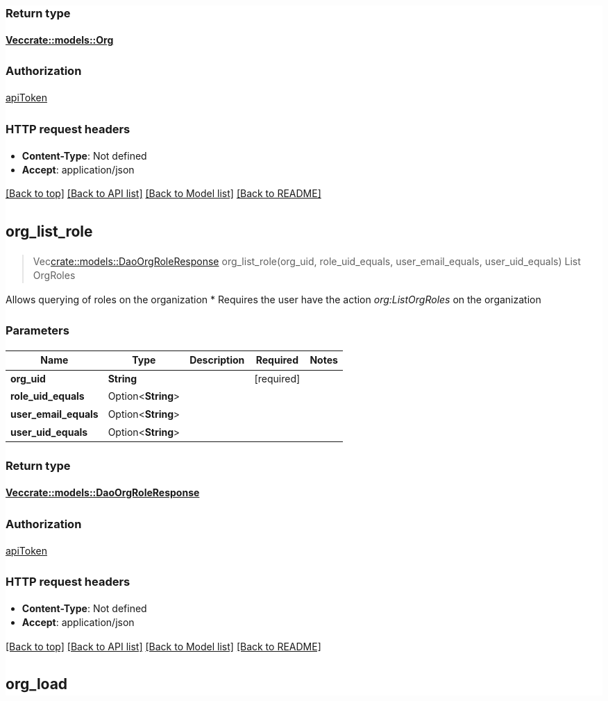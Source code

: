 ### Return type

[**Vec<crate::models::Org>**](Org.md)

### Authorization

[apiToken](../README.md#apiToken)

### HTTP request headers

- **Content-Type**: Not defined
- **Accept**: application/json

[[Back to top]](#) [[Back to API list]](../README.md#documentation-for-api-endpoints) [[Back to Model list]](../README.md#documentation-for-models) [[Back to README]](../README.md)


## org_list_role

> Vec<crate::models::DaoOrgRoleResponse> org_list_role(org_uid, role_uid_equals, user_email_equals, user_uid_equals)
List OrgRoles

 Allows querying of roles on the organization   * Requires the user have the action *org:ListOrgRoles* on the organization 

### Parameters


Name | Type | Description  | Required | Notes
------------- | ------------- | ------------- | ------------- | -------------
**org_uid** | **String** |  | [required] |
**role_uid_equals** | Option<**String**> |  |  |
**user_email_equals** | Option<**String**> |  |  |
**user_uid_equals** | Option<**String**> |  |  |

### Return type

[**Vec<crate::models::DaoOrgRoleResponse>**](DaoOrgRoleResponse.md)

### Authorization

[apiToken](../README.md#apiToken)

### HTTP request headers

- **Content-Type**: Not defined
- **Accept**: application/json

[[Back to top]](#) [[Back to API list]](../README.md#documentation-for-api-endpoints) [[Back to Model list]](../README.md#documentation-for-models) [[Back to README]](../README.md)


## org_load
